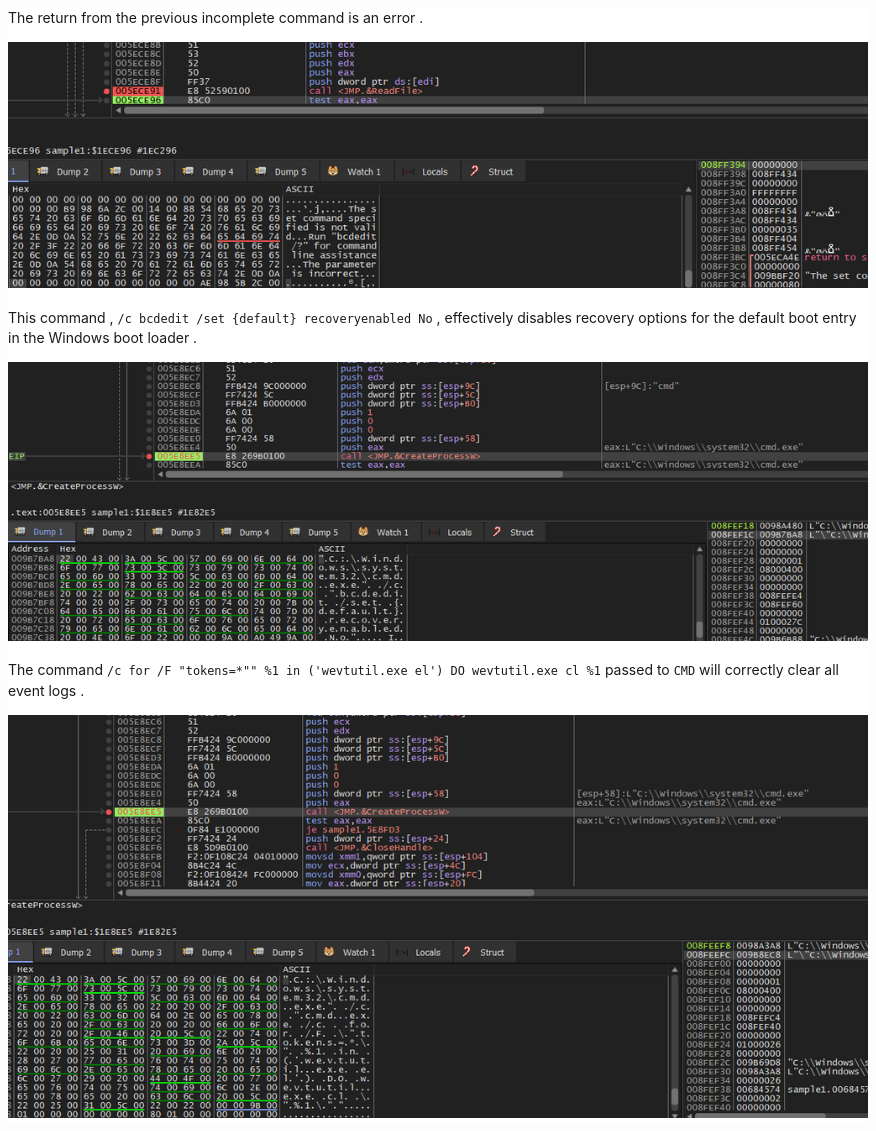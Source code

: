 The return from the previous incomplete command is an error .

![](images/36.png)

This command , ``/c bcdedit /set {default} recoveryenabled No`` , effectively disables recovery options for the default boot entry in the Windows boot loader .


![](images/37.png)

The command ``/c for /F "tokens=*"" %1 in ('wevtutil.exe el') DO wevtutil.exe cl %1`` passed to ``CMD`` will correctly clear all event logs .

![](images/38.png)
